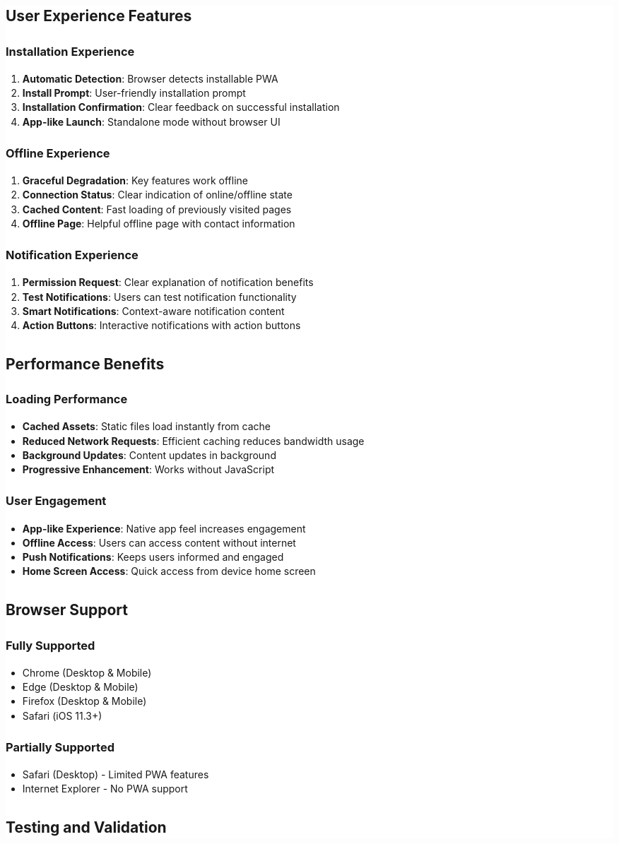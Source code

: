 ## User Experience Features

### Installation Experience
1. **Automatic Detection**: Browser detects installable PWA
2. **Install Prompt**: User-friendly installation prompt
3. **Installation Confirmation**: Clear feedback on successful installation
4. **App-like Launch**: Standalone mode without browser UI

### Offline Experience
1. **Graceful Degradation**: Key features work offline
2. **Connection Status**: Clear indication of online/offline state
3. **Cached Content**: Fast loading of previously visited pages
4. **Offline Page**: Helpful offline page with contact information

### Notification Experience
1. **Permission Request**: Clear explanation of notification benefits
2. **Test Notifications**: Users can test notification functionality
3. **Smart Notifications**: Context-aware notification content
4. **Action Buttons**: Interactive notifications with action buttons

## Performance Benefits

### Loading Performance
- **Cached Assets**: Static files load instantly from cache
- **Reduced Network Requests**: Efficient caching reduces bandwidth usage
- **Background Updates**: Content updates in background
- **Progressive Enhancement**: Works without JavaScript

### User Engagement
- **App-like Experience**: Native app feel increases engagement
- **Offline Access**: Users can access content without internet
- **Push Notifications**: Keeps users informed and engaged
- **Home Screen Access**: Quick access from device home screen

## Browser Support

### Fully Supported
- Chrome (Desktop & Mobile)
- Edge (Desktop & Mobile)
- Firefox (Desktop & Mobile)
- Safari (iOS 11.3+)

### Partially Supported
- Safari (Desktop) - Limited PWA features
- Internet Explorer - No PWA support

## Testing and Validation

